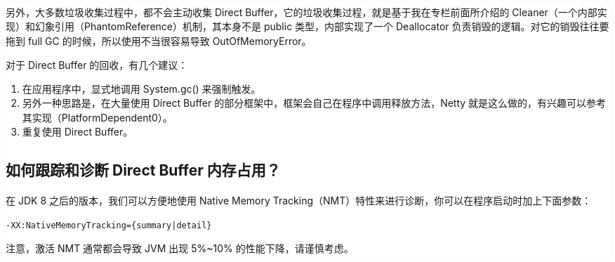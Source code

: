 另外，大多数垃圾收集过程中，都不会主动收集 Direct Buffer，它的垃圾收集过程，就是基于我在专栏前面所介绍的 Cleaner（一个内部实现）和幻象引用（PhantomReference）机制，其本身不是 public 类型，内部实现了一个 Deallocator 负责销毁的逻辑。对它的销毁往往要拖到 full GC 的时候，所以使用不当很容易导致 OutOfMemoryError。

对于 Direct Buffer 的回收，有几个建议：
1. 在应用程序中，显式地调用 System.gc() 来强制触发。
2. 另外一种思路是，在大量使用 Direct Buffer 的部分框架中，框架会自己在程序中调用释放方法，Netty 就是这么做的，有兴趣可以参考其实现（PlatformDependent0）。
3. 重复使用 Direct Buffer。

## 如何跟踪和诊断 Direct Buffer 内存占用？
在 JDK 8 之后的版本，我们可以方便地使用 Native Memory Tracking（NMT）特性来进行诊断，你可以在程序启动时加上下面参数：

```
-XX:NativeMemoryTracking={summary|detail}
```

注意，激活 NMT 通常都会导致 JVM 出现 5%~10% 的性能下降，请谨慎考虑。
